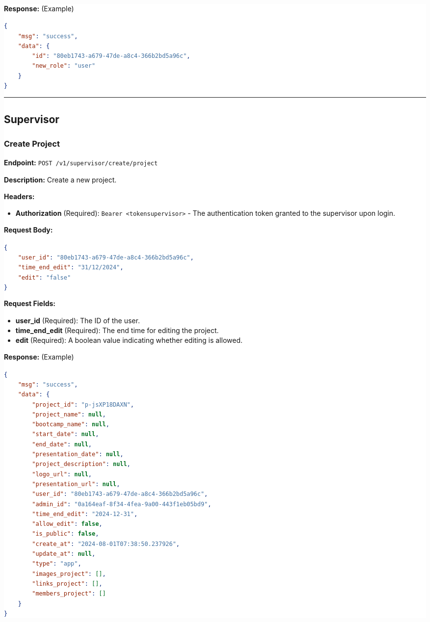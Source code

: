 **Response:** (Example)
```json
{
    "msg": "success",
    "data": {
        "id": "80eb1743-a679-47de-a8c4-366b2bd5a96c",
        "new_role": "user"
    }
}
```

---

## Supervisor

### Create Project
**Endpoint:** `POST /v1/supervisor/create/project`

**Description:** Create a new project.

**Headers:**
- **Authorization** (Required): `Bearer <tokensupervisor>` - The authentication token granted to the supervisor upon login.

**Request Body:**
```json
{
    "user_id": "80eb1743-a679-47de-a8c4-366b2bd5a96c",
    "time_end_edit": "31/12/2024",
    "edit": "false"
}
```

**Request Fields:**
- **user_id** (Required): The ID of the user.
- **time_end_edit** (Required): The end time for editing the project.
- **edit** (Required): A boolean value indicating whether editing is allowed.

**Response:** (Example)
```json
{
    "msg": "success",
    "data": {
        "project_id": "p-jsXP18DAXN",
        "project_name": null,
        "bootcamp_name": null,
        "start_date": null,
        "end_date": null,
        "presentation_date": null,
        "project_description": null,
        "logo_url": null,
        "presentation_url": null,
        "user_id": "80eb1743-a679-47de-a8c4-366b2bd5a96c",
        "admin_id": "0a164eaf-8f34-4fea-9a00-443f1eb05bd9",
        "time_end_edit": "2024-12-31",
        "allow_edit": false,
        "is_public": false,
        "create_at": "2024-08-01T07:38:50.237926",
        "update_at": null,
        "type": "app",
        "images_project": [],
        "links_project": [],
        "members_project": []
    }
}
```
